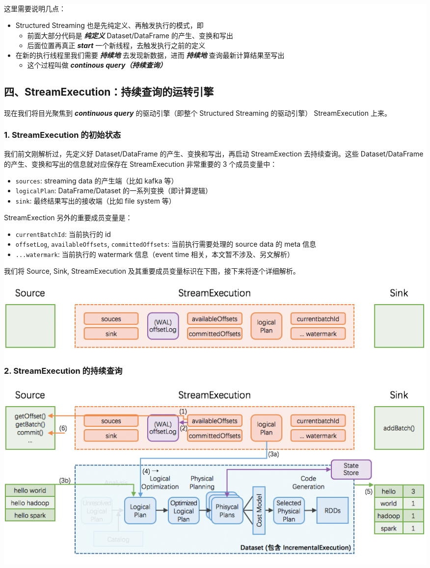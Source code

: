 这里需要说明几点：

- Structured Streaming 也是先纯定义、再触发执行的模式，即
  - 前面大部分代码是 ***纯定义*** Dataset/DataFrame 的产生、变换和写出
  - 后面位置再真正 ***start*** 一个新线程，去触发执行之前的定义
- 在新的执行线程里我们需要 ***持续地*** 去发现新数据，进而 ***持续地*** 查询最新计算结果至写出
  - 这个过程叫做 ***continous query（持续查询）***

## 四、StreamExecution：持续查询的运转引擎

现在我们将目光聚焦到 ***continuous query*** 的驱动引擎（即整个 Structured Streaming 的驱动引擎） StreamExecution 上来。

### 1. StreamExecution 的初始状态

我们前文刚解析过，先定义好 Dataset/DataFrame 的产生、变换和写出，再启动 StreamExection 去持续查询。这些 Dataset/DataFrame 的产生、变换和写出的信息就对应保存在 StreamExecution 非常重要的 3 个成员变量中：

- `sources`: streaming data 的产生端（比如 kafka 等）
- `logicalPlan`: DataFrame/Dataset 的一系列变换（即计算逻辑）
- `sink`: 最终结果写出的接收端（比如 file system 等）

StreamExection 另外的重要成员变量是：

- `currentBatchId`: 当前执行的 id
- `offsetLog`, `availableOffsets`, `committedOffsets`: 当前执行需要处理的 source data 的 meta 信息
- `...watermark`: 当前执行的 watermark 信息（event time 相关，本文暂不涉及、另文解析）

我们将 Source, Sink, StreamExecution 及其重要成员变量标识在下图，接下来将逐个详细解析。

![Spark 1.0](1.imgs/100.png)

### 2. StreamExecution 的持续查询

![Spark 1.0](1.imgs/110.png)
